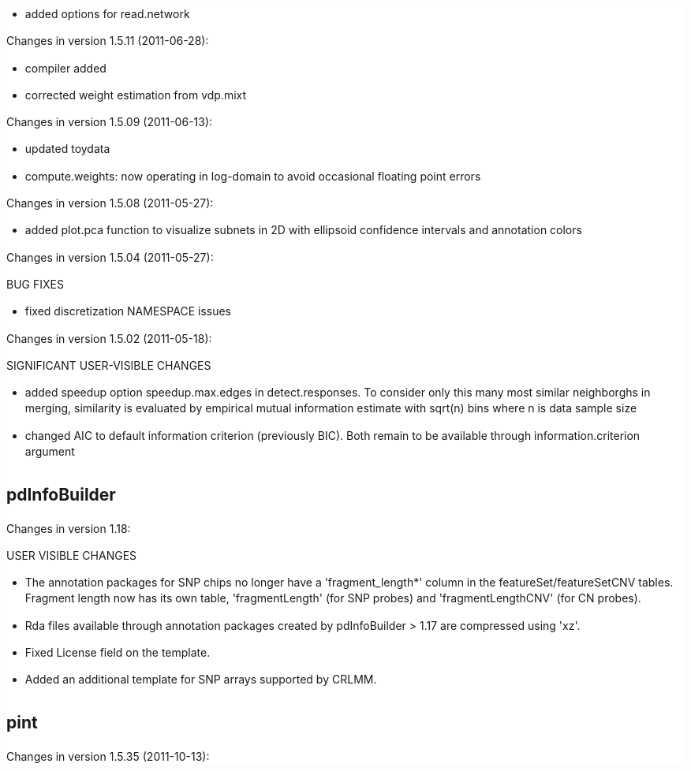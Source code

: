 - added options for read.network

Changes in version 1.5.11 (2011-06-28):

- compiler added

- corrected weight estimation from vdp.mixt

Changes in version 1.5.09 (2011-06-13):

- updated toydata

- compute.weights: now operating in log-domain to avoid occasional
  floating point errors

Changes in version 1.5.08 (2011-05-27):

- added plot.pca function to visualize subnets in 2D with ellipsoid
  confidence intervals and annotation colors

Changes in version 1.5.04 (2011-05-27):

BUG FIXES

- fixed discretization NAMESPACE issues

Changes in version 1.5.02 (2011-05-18):

SIGNIFICANT USER-VISIBLE CHANGES

- added speedup option speedup.max.edges in detect.responses. To
  consider only this many most similar neighborghs in merging,
  similarity is evaluated by empirical mutual information estimate with
  sqrt(n) bins where n is data sample size

- changed AIC to default information criterion (previously BIC). Both
  remain to be available through information.criterion argument

pdInfoBuilder
-------------

Changes in version 1.18:

USER VISIBLE CHANGES

- The annotation packages for SNP chips no longer have a
  'fragment_length*' column in the featureSet/featureSetCNV tables.
  Fragment length now has its own table, 'fragmentLength' (for SNP
  probes) and 'fragmentLengthCNV' (for CN probes).

- Rda files available through annotation packages created by
  pdInfoBuilder > 1.17 are compressed using 'xz'.

- Fixed License field on the template.

- Added an additional template for SNP arrays supported by CRLMM.

pint
----

Changes in version 1.5.35 (2011-10-13):
